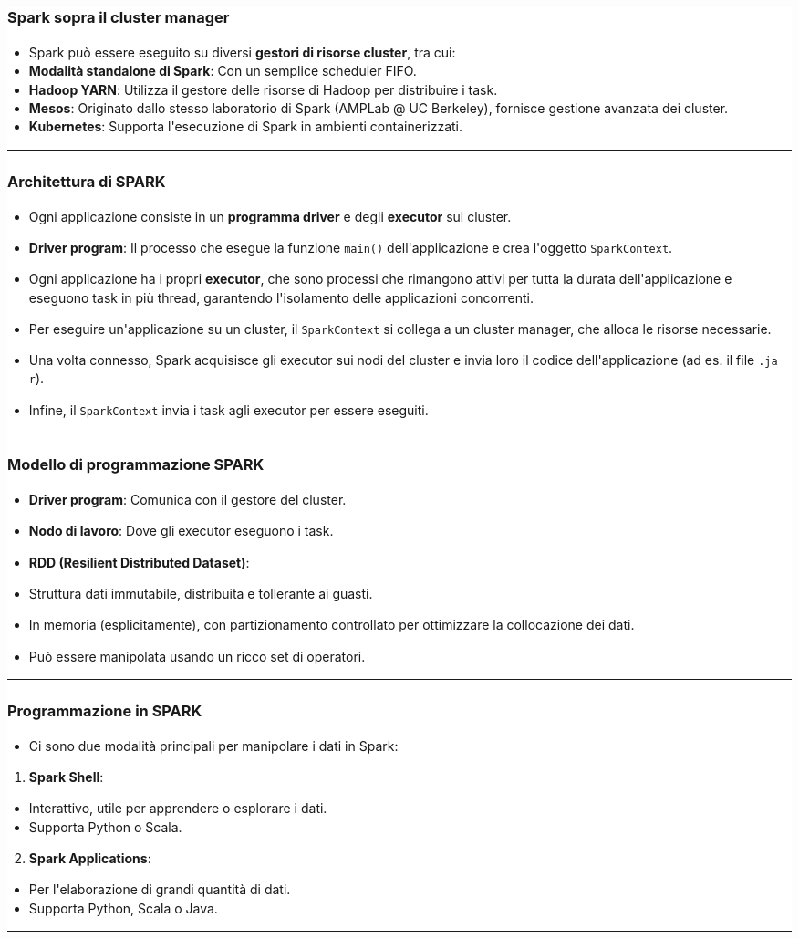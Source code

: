### Spark sopra il cluster manager

- Spark può essere eseguito su diversi **gestori di risorse cluster**, tra cui:
 - **Modalità standalone di Spark**: Con un semplice scheduler FIFO.
 - **Hadoop YARN**: Utilizza il gestore delle risorse di Hadoop per distribuire i task.
 - **Mesos**: Originato dallo stesso laboratorio di Spark (AMPLab @ UC Berkeley), fornisce gestione avanzata dei cluster.
 - **Kubernetes**: Supporta l'esecuzione di Spark in ambienti containerizzati.

---

### Architettura di SPARK

- Ogni applicazione consiste in un **programma driver** e degli **executor** sul cluster.
 - **Driver program**: Il processo che esegue la funzione `main()` dell'applicazione e crea l'oggetto `SparkContext`.

- Ogni applicazione ha i propri **executor**, che sono processi che rimangono attivi per tutta la durata dell'applicazione e eseguono task in più thread, garantendo l'isolamento delle applicazioni concorrenti.

- Per eseguire un'applicazione su un cluster, il `SparkContext` si collega a un cluster manager, che alloca le risorse necessarie.

- Una volta connesso, Spark acquisisce gli executor sui nodi del cluster e invia loro il codice dell'applicazione (ad es. il file `.jar`).

- Infine, il `SparkContext` invia i task agli executor per essere eseguiti.

---

### Modello di programmazione SPARK

- **Driver program**: Comunica con il gestore del cluster.
- **Nodo di lavoro**: Dove gli executor eseguono i task.

- **RDD (Resilient Distributed Dataset)**: 
 - Struttura dati immutabile, distribuita e tollerante ai guasti.
 - In memoria (esplicitamente), con partizionamento controllato per ottimizzare la collocazione dei dati.
 - Può essere manipolata usando un ricco set di operatori.

---

### Programmazione in SPARK

- Ci sono due modalità principali per manipolare i dati in Spark:
 1. **Spark Shell**:
 - Interattivo, utile per apprendere o esplorare i dati.
 - Supporta Python o Scala.

 2. **Spark Applications**:
 - Per l'elaborazione di grandi quantità di dati.
 - Supporta Python, Scala o Java.

---